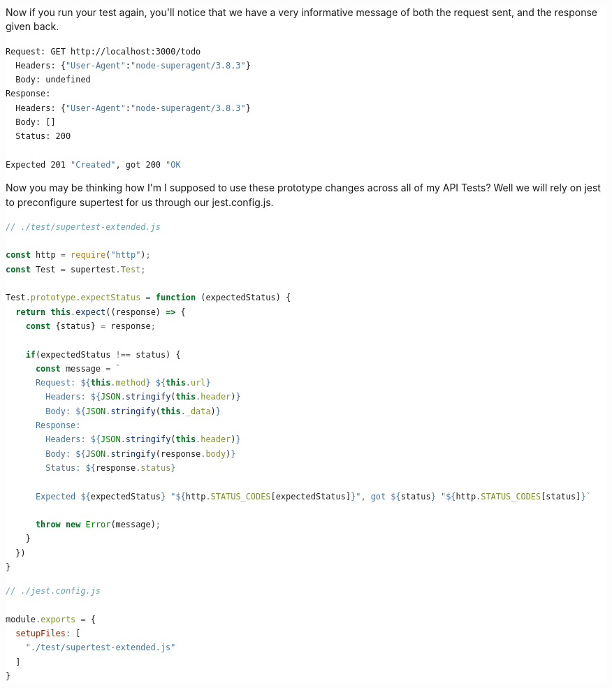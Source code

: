 Now if you run your test again, you'll notice that we have a very informative message of both the request sent, and the response given back.

``` bash
Request: GET http://localhost:3000/todo
  Headers: {"User-Agent":"node-superagent/3.8.3"}
  Body: undefined
Response:
  Headers: {"User-Agent":"node-superagent/3.8.3"}
  Body: []
  Status: 200

Expected 201 "Created", got 200 "OK
```

Now you may be thinking how I'm I supposed to use these prototype changes across all of my API Tests? Well we will rely on jest to preconfigure supertest for us through our jest.config.js.

``` javascript
// ./test/supertest-extended.js

const http = require("http");
const Test = supertest.Test;

Test.prototype.expectStatus = function (expectedStatus) {
  return this.expect((response) => {
    const {status} = response;

    if(expectedStatus !== status) {
      const message = `
      Request: ${this.method} ${this.url}
        Headers: ${JSON.stringify(this.header)}
        Body: ${JSON.stringify(this._data)}
      Response:
        Headers: ${JSON.stringify(this.header)}
        Body: ${JSON.stringify(response.body)}
        Status: ${response.status}

      Expected ${expectedStatus} "${http.STATUS_CODES[expectedStatus]}", got ${status} "${http.STATUS_CODES[status]}`

      throw new Error(message);
    }
  })
}
```

``` javascript
// ./jest.config.js

module.exports = {
  setupFiles: [
    "./test/supertest-extended.js"
  ]
}
```
